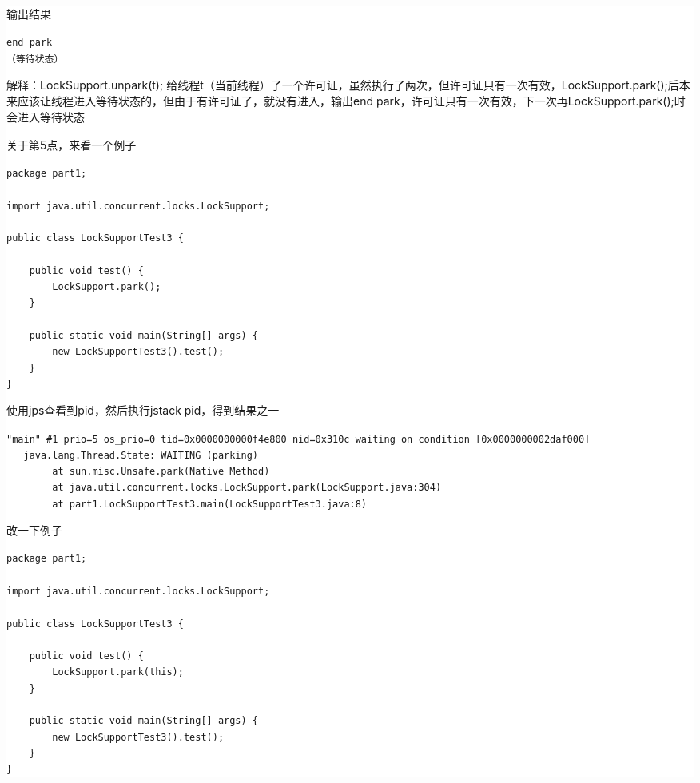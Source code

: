 输出结果

```
end park
（等待状态）
```

解释：LockSupport.unpark(t); 给线程t（当前线程）了一个许可证，虽然执行了两次，但许可证只有一次有效，LockSupport.park();后本来应该让线程进入等待状态的，但由于有许可证了，就没有进入，输出end park，许可证只有一次有效，下一次再LockSupport.park();时会进入等待状态

关于第5点，来看一个例子

```
package part1;

import java.util.concurrent.locks.LockSupport;

public class LockSupportTest3 {

    public void test() {
        LockSupport.park();
    }
    
    public static void main(String[] args) {
        new LockSupportTest3().test();
    }
}
```

使用jps查看到pid，然后执行jstack pid，得到结果之一

```
"main" #1 prio=5 os_prio=0 tid=0x0000000000f4e800 nid=0x310c waiting on condition [0x0000000002daf000]
   java.lang.Thread.State: WAITING (parking)
        at sun.misc.Unsafe.park(Native Method)
        at java.util.concurrent.locks.LockSupport.park(LockSupport.java:304)
        at part1.LockSupportTest3.main(LockSupportTest3.java:8)
```

改一下例子

```
package part1;

import java.util.concurrent.locks.LockSupport;

public class LockSupportTest3 {

    public void test() {
        LockSupport.park(this);
    }

    public static void main(String[] args) {
        new LockSupportTest3().test();
    }
}
```
